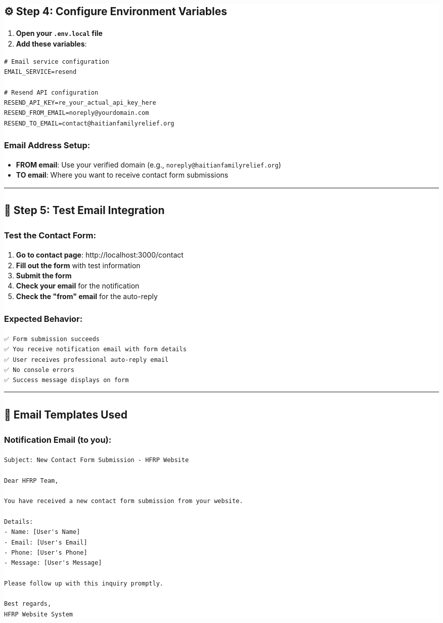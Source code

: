 
## ⚙️ Step 4: Configure Environment Variables

1. **Open your `.env.local` file**
2. **Add these variables**:

```env
# Email service configuration
EMAIL_SERVICE=resend

# Resend API configuration
RESEND_API_KEY=re_your_actual_api_key_here
RESEND_FROM_EMAIL=noreply@yourdomain.com
RESEND_TO_EMAIL=contact@haitianfamilyrelief.org
```

### Email Address Setup:
- **FROM email**: Use your verified domain (e.g., `noreply@haitianfamilyrelief.org`)
- **TO email**: Where you want to receive contact form submissions

---

## 🧪 Step 5: Test Email Integration

### Test the Contact Form:
1. **Go to contact page**: http://localhost:3000/contact
2. **Fill out the form** with test information
3. **Submit the form**
4. **Check your email** for the notification
5. **Check the "from" email** for the auto-reply

### Expected Behavior:
```
✅ Form submission succeeds
✅ You receive notification email with form details
✅ User receives professional auto-reply email
✅ No console errors
✅ Success message displays on form
```

---

## 📧 Email Templates Used

### Notification Email (to you):
```
Subject: New Contact Form Submission - HFRP Website

Dear HFRP Team,

You have received a new contact form submission from your website.

Details:
- Name: [User's Name]
- Email: [User's Email]
- Phone: [User's Phone]
- Message: [User's Message]

Please follow up with this inquiry promptly.

Best regards,
HFRP Website System
```
